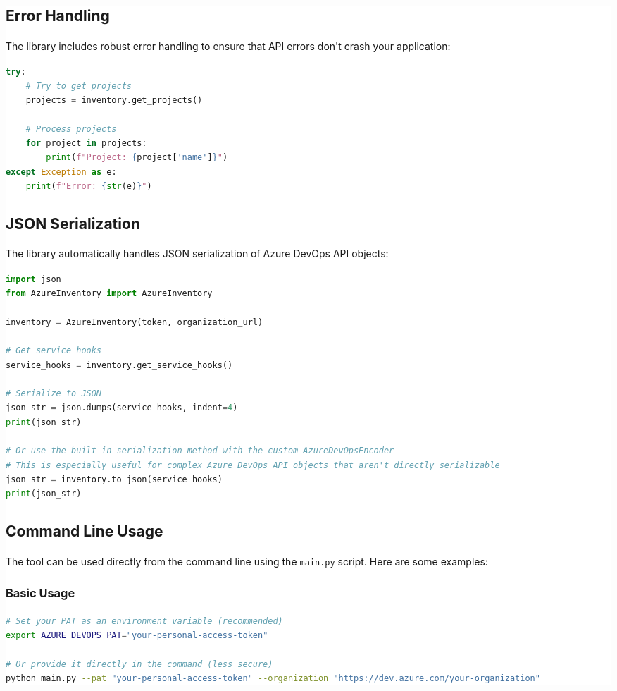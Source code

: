 ## Error Handling

The library includes robust error handling to ensure that API errors don't crash your application:

```python
try:
    # Try to get projects
    projects = inventory.get_projects()

    # Process projects
    for project in projects:
        print(f"Project: {project['name']}")
except Exception as e:
    print(f"Error: {str(e)}")
```

## JSON Serialization

The library automatically handles JSON serialization of Azure DevOps API objects:

```python
import json
from AzureInventory import AzureInventory

inventory = AzureInventory(token, organization_url)

# Get service hooks
service_hooks = inventory.get_service_hooks()

# Serialize to JSON
json_str = json.dumps(service_hooks, indent=4)
print(json_str)

# Or use the built-in serialization method with the custom AzureDevOpsEncoder
# This is especially useful for complex Azure DevOps API objects that aren't directly serializable
json_str = inventory.to_json(service_hooks)
print(json_str)
```

## Command Line Usage

The tool can be used directly from the command line using the `main.py` script. Here are some examples:

### Basic Usage

```bash
# Set your PAT as an environment variable (recommended)
export AZURE_DEVOPS_PAT="your-personal-access-token"

# Or provide it directly in the command (less secure)
python main.py --pat "your-personal-access-token" --organization "https://dev.azure.com/your-organization"
```
